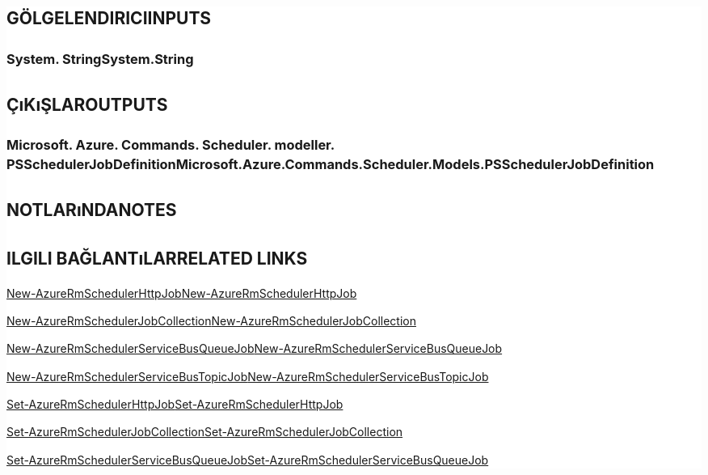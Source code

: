 ## <span data-ttu-id="10b72-168">GÖLGELENDIRICI</span><span class="sxs-lookup"><span data-stu-id="10b72-168">INPUTS</span></span>

### <span data-ttu-id="10b72-169">System. String</span><span class="sxs-lookup"><span data-stu-id="10b72-169">System.String</span></span>

## <span data-ttu-id="10b72-170">ÇıKıŞLAR</span><span class="sxs-lookup"><span data-stu-id="10b72-170">OUTPUTS</span></span>

### <span data-ttu-id="10b72-171">Microsoft. Azure. Commands. Scheduler. modeller. PSSchedulerJobDefinition</span><span class="sxs-lookup"><span data-stu-id="10b72-171">Microsoft.Azure.Commands.Scheduler.Models.PSSchedulerJobDefinition</span></span>

## <span data-ttu-id="10b72-172">NOTLARıNDA</span><span class="sxs-lookup"><span data-stu-id="10b72-172">NOTES</span></span>

## <span data-ttu-id="10b72-173">ILGILI BAĞLANTıLAR</span><span class="sxs-lookup"><span data-stu-id="10b72-173">RELATED LINKS</span></span>

[<span data-ttu-id="10b72-174">New-AzureRmSchedulerHttpJob</span><span class="sxs-lookup"><span data-stu-id="10b72-174">New-AzureRmSchedulerHttpJob</span></span>](./New-AzureRmSchedulerHttpJob.md)

[<span data-ttu-id="10b72-175">New-AzureRmSchedulerJobCollection</span><span class="sxs-lookup"><span data-stu-id="10b72-175">New-AzureRmSchedulerJobCollection</span></span>](./New-AzureRmSchedulerJobCollection.md)

[<span data-ttu-id="10b72-176">New-AzureRmSchedulerServiceBusQueueJob</span><span class="sxs-lookup"><span data-stu-id="10b72-176">New-AzureRmSchedulerServiceBusQueueJob</span></span>](./New-AzureRmSchedulerServiceBusQueueJob.md)

[<span data-ttu-id="10b72-177">New-AzureRmSchedulerServiceBusTopicJob</span><span class="sxs-lookup"><span data-stu-id="10b72-177">New-AzureRmSchedulerServiceBusTopicJob</span></span>](./New-AzureRmSchedulerServiceBusTopicJob.md)

[<span data-ttu-id="10b72-178">Set-AzureRmSchedulerHttpJob</span><span class="sxs-lookup"><span data-stu-id="10b72-178">Set-AzureRmSchedulerHttpJob</span></span>](./Set-AzureRmSchedulerHttpJob.md)

[<span data-ttu-id="10b72-179">Set-AzureRmSchedulerJobCollection</span><span class="sxs-lookup"><span data-stu-id="10b72-179">Set-AzureRmSchedulerJobCollection</span></span>](./Set-AzureRmSchedulerJobCollection.md)

[<span data-ttu-id="10b72-180">Set-AzureRmSchedulerServiceBusQueueJob</span><span class="sxs-lookup"><span data-stu-id="10b72-180">Set-AzureRmSchedulerServiceBusQueueJob</span></span>](./Set-AzureRmSchedulerServiceBusQueueJob.md)
